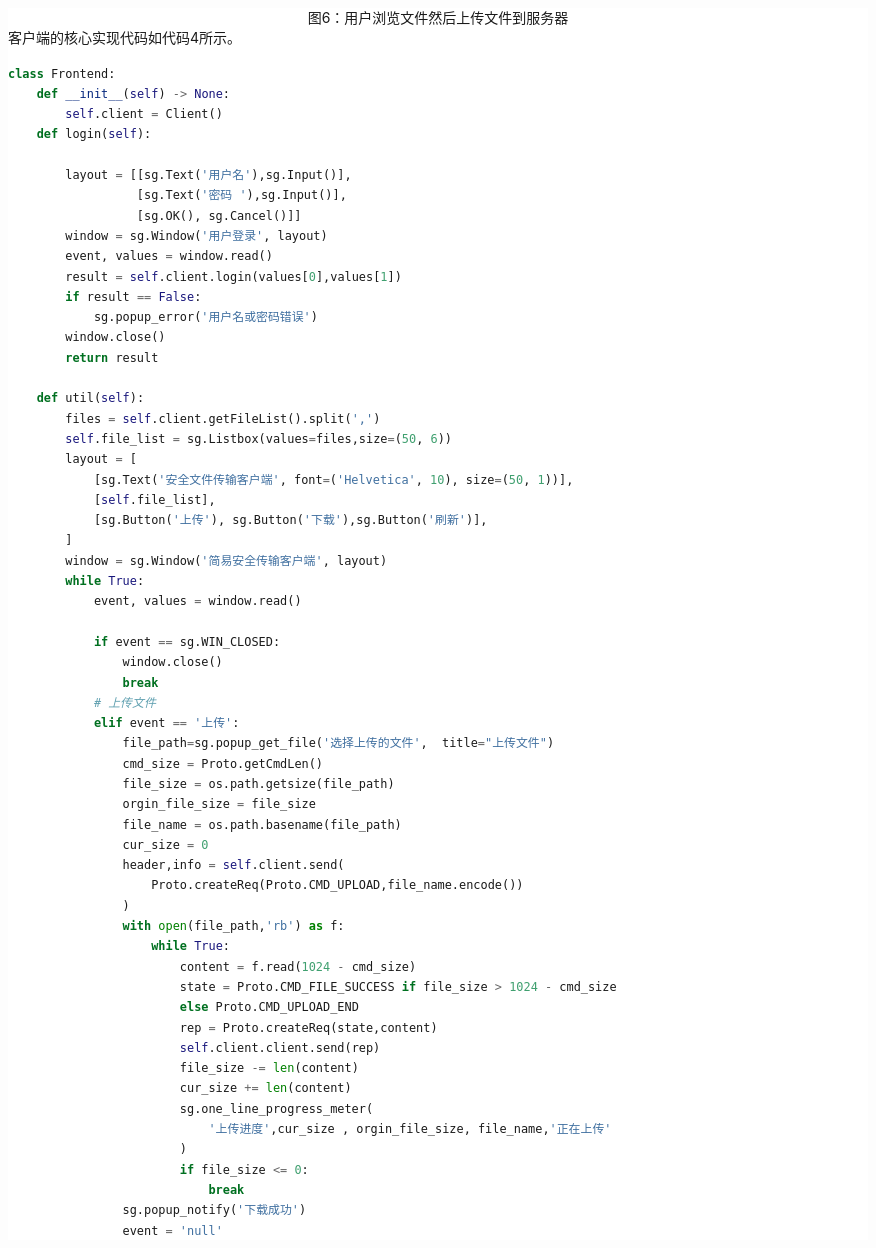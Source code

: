 <div align="center">
    图6：用户浏览文件然后上传文件到服务器
</div>
客户端的核心实现代码如代码4所示。

~~~python
class Frontend:
    def __init__(self) -> None:
        self.client = Client()
    def login(self):

        layout = [[sg.Text('用户名'),sg.Input()],
                  [sg.Text('密码 '),sg.Input()],
                  [sg.OK(), sg.Cancel()]]
        window = sg.Window('用户登录', layout)
        event, values = window.read()
        result = self.client.login(values[0],values[1])
        if result == False:
            sg.popup_error('用户名或密码错误')
        window.close()
        return result
    
    def util(self):
        files = self.client.getFileList().split(',')
        self.file_list = sg.Listbox(values=files,size=(50, 6))
        layout = [
            [sg.Text('安全文件传输客户端', font=('Helvetica', 10), size=(50, 1))],
            [self.file_list],
            [sg.Button('上传'), sg.Button('下载'),sg.Button('刷新')],
        ]
        window = sg.Window('简易安全传输客户端', layout)
        while True:
            event, values = window.read()

            if event == sg.WIN_CLOSED:
                window.close()
                break
            # 上传文件
            elif event == '上传':
                file_path=sg.popup_get_file('选择上传的文件',  title="上传文件")
                cmd_size = Proto.getCmdLen()
                file_size = os.path.getsize(file_path)
                orgin_file_size = file_size
                file_name = os.path.basename(file_path)
                cur_size = 0
                header,info = self.client.send(
                    Proto.createReq(Proto.CMD_UPLOAD,file_name.encode())
                )
                with open(file_path,'rb') as f:
                    while True:
                        content = f.read(1024 - cmd_size)
                        state = Proto.CMD_FILE_SUCCESS if file_size > 1024 - cmd_size 
                        else Proto.CMD_UPLOAD_END
                        rep = Proto.createReq(state,content)
                        self.client.client.send(rep)
                        file_size -= len(content)
                        cur_size += len(content)
                        sg.one_line_progress_meter(
                            '上传进度',cur_size , orgin_file_size, file_name,'正在上传'
                        )
                        if file_size <= 0:
                            break
                sg.popup_notify('下载成功')
                event = 'null'
~~~